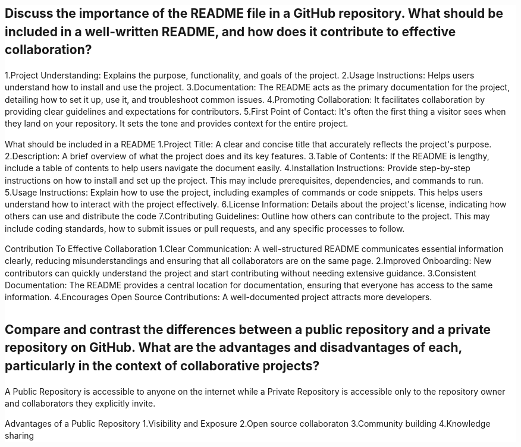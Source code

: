 


## Discuss the importance of the README file in a GitHub repository. What should be included in a well-written README, and how does it contribute to effective collaboration?
1.Project Understanding: Explains the purpose, functionality, and goals of the project.
2.Usage Instructions: Helps users understand how to install and use the project.
3.Documentation: The README acts as the primary documentation for the project, detailing how to set it up, use it, and troubleshoot common issues.
4.Promoting Collaboration: It facilitates collaboration by providing clear guidelines and expectations for contributors.
5.First Point of Contact: It's often the first thing a visitor sees when they land on your repository. It sets the tone and provides context for the entire project.

What should be included in a README
1.Project Title: A clear and concise title that accurately reflects the project's purpose.
2.Description: A brief overview of what the project does and its key features.
3.Table of Contents: If the README is lengthy, include a table of contents to help users navigate the document easily.
4.Installation Instructions: Provide step-by-step instructions on how to install and set up the project. This may include prerequisites, dependencies, and commands to run.
5.Usage Instructions: Explain how to use the project, including examples of commands or code snippets. This helps users understand how to interact with the project effectively.
6.License Information: Details about the project's license, indicating how others can use and distribute the code
7.Contributing Guidelines: Outline how others can contribute to the project. This may include coding standards, how to submit issues or pull requests, and any specific processes to follow.

Contribution To Effective Collaboration
1.Clear Communication: A well-structured README communicates essential information clearly, reducing misunderstandings and ensuring that all collaborators are on the same page.
2.Improved Onboarding: New contributors can quickly understand the project and start contributing without needing extensive guidance.
3.Consistent Documentation: The README provides a central location for documentation, ensuring that everyone has access to the same information.
4.Encourages Open Source Contributions: A well-documented project attracts more developers.



## Compare and contrast the differences between a public repository and a private repository on GitHub. What are the advantages and disadvantages of each, particularly in the context of collaborative projects?
A Public Repository is accessible to anyone on the internet while a Private Repository is accessible only to the repository owner and collaborators they explicitly invite.

Advantages of a Public Repository
1.Visibility and Exposure
2.Open source collaboraton
3.Community building
4.Knowledge sharing
